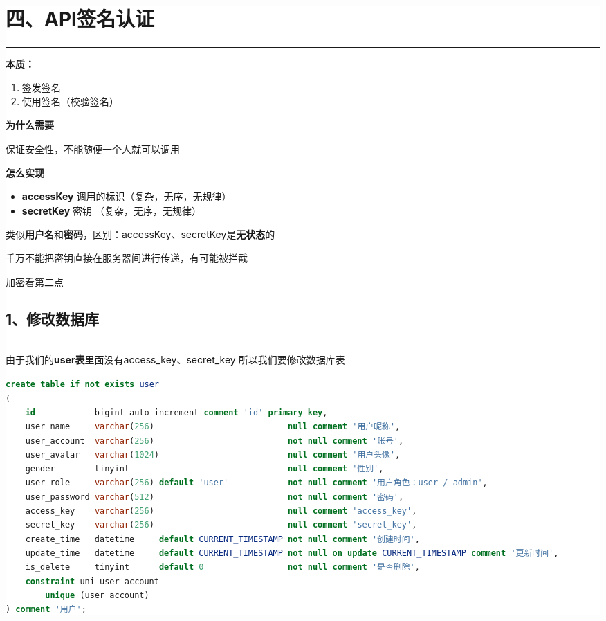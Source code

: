 



# 四、API签名认证

---



**本质：**

1.  签发签名
2.  使用签名（校验签名）



**为什么需要**

保证安全性，不能随便一个人就可以调用



**怎么实现**

-   **accessKey** 	调用的标识（复杂，无序，无规律）
-   **secretKey**	密钥 （复杂，无序，无规律）	

类似**用户名**和**密码**，区别：accessKey、secretKey是**无状态**的

千万不能把密钥直接在服务器间进行传递，有可能被拦截

加密看第二点



## 1、修改数据库

---

由于我们的**user表**里面没有access_key、secret_key 所以我们要修改数据库表

```sql
create table if not exists user
(
    id            bigint auto_increment comment 'id' primary key,
    user_name     varchar(256)                           null comment '用户昵称',
    user_account  varchar(256)                           not null comment '账号',
    user_avatar   varchar(1024)                          null comment '用户头像',
    gender        tinyint                                null comment '性别',
    user_role     varchar(256) default 'user'            not null comment '用户角色：user / admin',
    user_password varchar(512)                           not null comment '密码',
    access_key    varchar(256)                           null comment 'access_key',
    secret_key    varchar(256)                           null comment 'secret_key',
    create_time   datetime     default CURRENT_TIMESTAMP not null comment '创建时间',
    update_time   datetime     default CURRENT_TIMESTAMP not null on update CURRENT_TIMESTAMP comment '更新时间',
    is_delete     tinyint      default 0                 not null comment '是否删除',
    constraint uni_user_account
        unique (user_account)
) comment '用户';
```
